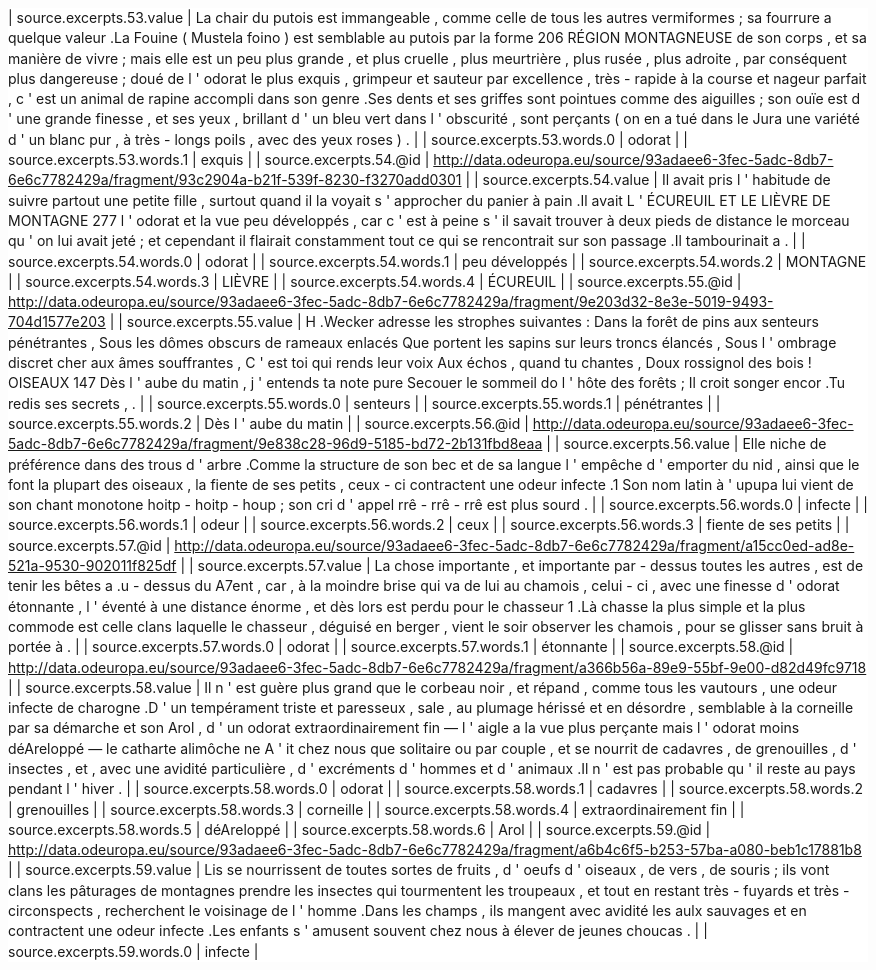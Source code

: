 | source.excerpts.53.value | La chair du putois est immangeable , comme celle de tous les autres vermiformes ; sa fourrure a quelque valeur .La Fouine ( Mustela foino ) est semblable au putois par la forme 206 RÉGION MONTAGNEUSE de son corps , et sa manière de vivre ; mais elle est un peu plus grande , et plus cruelle , plus meurtrière , plus rusée , plus adroite , par conséquent plus dangereuse ; doué de l ' odorat le plus exquis , grimpeur et sauteur par excellence , très - rapide à la course et nageur parfait , c ' est un animal de rapine accompli dans son genre .Ses dents et ses griffes sont pointues comme des aiguilles ; son ouïe est d ' une grande finesse , et ses yeux , brillant d ' un bleu vert dans l ' obscurité , sont perçants ( on en a tué dans le Jura une variété d ' un blanc pur , à très - longs poils , avec des yeux roses ) . |
| source.excerpts.53.words.0 | odorat |
| source.excerpts.53.words.1 | exquis |
| source.excerpts.54.@id | http://data.odeuropa.eu/source/93adaee6-3fec-5adc-8db7-6e6c7782429a/fragment/93c2904a-b21f-539f-8230-f3270add0301 |
| source.excerpts.54.value | Il avait pris l ' habitude de suivre partout une petite fille , surtout quand il la voyait s ' approcher du panier à pain .Il avait L ' ÉCUREUIL ET LE LIÈVRE DE MONTAGNE 277 l ' odorat et la vue peu développés , car c ' est à peine s ' il savait trouver à deux pieds de distance le morceau qu ' on lui avait jeté ; et cependant il flairait constamment tout ce qui se rencontrait sur son passage .Il tambourinait a . |
| source.excerpts.54.words.0 | odorat |
| source.excerpts.54.words.1 | peu développés |
| source.excerpts.54.words.2 | MONTAGNE |
| source.excerpts.54.words.3 | LIÈVRE |
| source.excerpts.54.words.4 | ÉCUREUIL |
| source.excerpts.55.@id | http://data.odeuropa.eu/source/93adaee6-3fec-5adc-8db7-6e6c7782429a/fragment/9e203d32-8e3e-5019-9493-704d1577e203 |
| source.excerpts.55.value | H .Wecker adresse les strophes suivantes : Dans la forêt de pins aux senteurs pénétrantes , Sous les dômes obscurs de rameaux enlacés Que portent les sapins sur leurs troncs élancés , Sous l ' ombrage discret cher aux âmes souffrantes , C ' est toi qui rends leur voix Aux échos , quand tu chantes , Doux rossignol des bois ! OISEAUX 147 Dès l ' aube du matin , j ' entends ta note pure Secouer le sommeil do l ' hôte des forêts ; Il croit songer encor .Tu redis ses secrets , . |
| source.excerpts.55.words.0 | senteurs |
| source.excerpts.55.words.1 | pénétrantes |
| source.excerpts.55.words.2 | Dès l ' aube du matin |
| source.excerpts.56.@id | http://data.odeuropa.eu/source/93adaee6-3fec-5adc-8db7-6e6c7782429a/fragment/9e838c28-96d9-5185-bd72-2b131fbd8eaa |
| source.excerpts.56.value | Elle niche de préférence dans des trous d ' arbre .Comme la structure de son bec et de sa langue l ' empêche d ' emporter du nid , ainsi que le font la plupart des oiseaux , la fiente de ses petits , ceux - ci contractent une odeur infecte .1 Son nom latin à ' upupa lui vient de son chant monotone hoitp - hoitp - houp ; son cri d ' appel rrê - rrê - rrê est plus sourd . |
| source.excerpts.56.words.0 | infecte |
| source.excerpts.56.words.1 | odeur |
| source.excerpts.56.words.2 | ceux |
| source.excerpts.56.words.3 | fiente de ses petits |
| source.excerpts.57.@id | http://data.odeuropa.eu/source/93adaee6-3fec-5adc-8db7-6e6c7782429a/fragment/a15cc0ed-ad8e-521a-9530-902011f825df |
| source.excerpts.57.value | La chose importante , et importante par - dessus toutes les autres , est de tenir les bêtes a .u - dessus du A7ent , car , à la moindre brise qui va de lui au chamois , celui - ci , avec une finesse d ' odorat étonnante , l ' éventé à une distance énorme , et dès lors est perdu pour le chasseur 1 .Là chasse la plus simple et la plus commode est celle clans laquelle le chasseur , déguisé en berger , vient le soir observer les chamois , pour se glisser sans bruit à portée à . |
| source.excerpts.57.words.0 | odorat |
| source.excerpts.57.words.1 | étonnante |
| source.excerpts.58.@id | http://data.odeuropa.eu/source/93adaee6-3fec-5adc-8db7-6e6c7782429a/fragment/a366b56a-89e9-55bf-9e00-d82d49fc9718 |
| source.excerpts.58.value | Il n ' est guère plus grand que le corbeau noir , et répand , comme tous les vautours , une odeur infecte de charogne .D ' un tempérament triste et paresseux , sale , au plumage hérissé et en désordre , semblable à la corneille par sa démarche et son Arol , d ' un odorat extraordinairement fin — l ' aigle a la vue plus perçante mais l ' odorat moins déAreloppé — le catharte alimôche ne A ' it chez nous que solitaire ou par couple , et se nourrit de cadavres , de grenouilles , d ' insectes , et , avec une avidité particulière , d ' excréments d ' hommes et d ' animaux .Il n ' est pas probable qu ' il reste au pays pendant l ' hiver . |
| source.excerpts.58.words.0 | odorat |
| source.excerpts.58.words.1 | cadavres |
| source.excerpts.58.words.2 | grenouilles |
| source.excerpts.58.words.3 | corneille |
| source.excerpts.58.words.4 | extraordinairement fin |
| source.excerpts.58.words.5 | déAreloppé |
| source.excerpts.58.words.6 | Arol |
| source.excerpts.59.@id | http://data.odeuropa.eu/source/93adaee6-3fec-5adc-8db7-6e6c7782429a/fragment/a6b4c6f5-b253-57ba-a080-beb1c17881b8 |
| source.excerpts.59.value | Lis se nourrissent de toutes sortes de fruits , d ' oeufs d ' oiseaux , de vers , de souris ; ils vont clans les pâturages de montagnes prendre les insectes qui tourmentent les troupeaux , et tout en restant très - fuyards et très - circonspects , recherchent le voisinage de l ' homme .Dans les champs , ils mangent avec avidité les aulx sauvages et en contractent une odeur infecte .Les enfants s ' amusent souvent chez nous à élever de jeunes choucas . |
| source.excerpts.59.words.0 | infecte |